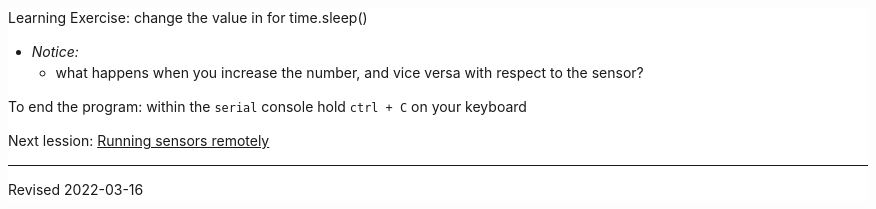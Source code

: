 Learning Exercise: change the value in for time.sleep() 
* *Notice:*
	* what happens when you increase the number, and vice versa with respect to the sensor?


To end the program: within the `serial` console hold `ctrl + C` on your keyboard




Next lession: [Running sensors remotely](../040)

----
Revised 2022-03-16
